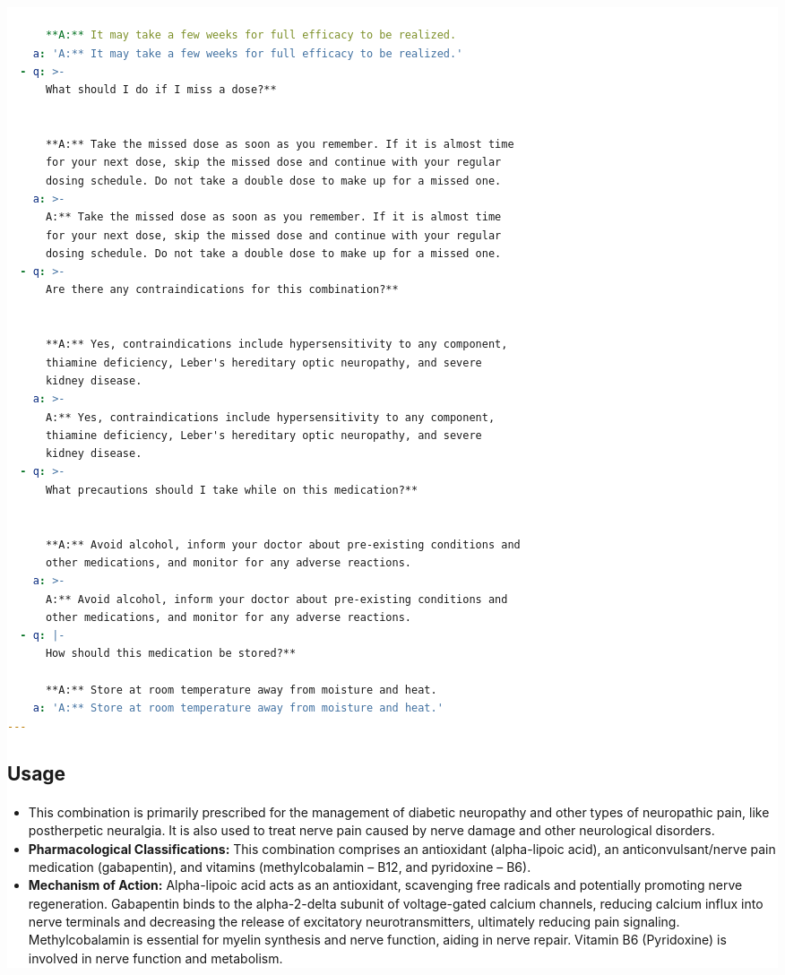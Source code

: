 ```yaml

      **A:** It may take a few weeks for full efficacy to be realized.
    a: 'A:** It may take a few weeks for full efficacy to be realized.'
  - q: >-
      What should I do if I miss a dose?**


      **A:** Take the missed dose as soon as you remember. If it is almost time
      for your next dose, skip the missed dose and continue with your regular
      dosing schedule. Do not take a double dose to make up for a missed one.
    a: >-
      A:** Take the missed dose as soon as you remember. If it is almost time
      for your next dose, skip the missed dose and continue with your regular
      dosing schedule. Do not take a double dose to make up for a missed one.
  - q: >-
      Are there any contraindications for this combination?**


      **A:** Yes, contraindications include hypersensitivity to any component,
      thiamine deficiency, Leber's hereditary optic neuropathy, and severe
      kidney disease.
    a: >-
      A:** Yes, contraindications include hypersensitivity to any component,
      thiamine deficiency, Leber's hereditary optic neuropathy, and severe
      kidney disease.
  - q: >-
      What precautions should I take while on this medication?**


      **A:** Avoid alcohol, inform your doctor about pre-existing conditions and
      other medications, and monitor for any adverse reactions.
    a: >-
      A:** Avoid alcohol, inform your doctor about pre-existing conditions and
      other medications, and monitor for any adverse reactions.
  - q: |-
      How should this medication be stored?**

      **A:** Store at room temperature away from moisture and heat.
    a: 'A:** Store at room temperature away from moisture and heat.'
---
```

## **Usage**

- This combination is primarily prescribed for the management of diabetic neuropathy and other types of neuropathic pain, like postherpetic neuralgia.  It is also used to treat nerve pain caused by nerve damage and other neurological disorders.
- **Pharmacological Classifications:** This combination comprises an antioxidant (alpha-lipoic acid), an anticonvulsant/nerve pain medication (gabapentin), and vitamins (methylcobalamin – B12, and pyridoxine – B6).
- **Mechanism of Action:** Alpha-lipoic acid acts as an antioxidant, scavenging free radicals and potentially promoting nerve regeneration. Gabapentin binds to the alpha-2-delta subunit of voltage-gated calcium channels, reducing calcium influx into nerve terminals and decreasing the release of excitatory neurotransmitters, ultimately reducing pain signaling. Methylcobalamin is essential for myelin synthesis and nerve function, aiding in nerve repair. Vitamin B6 (Pyridoxine) is involved in nerve function and metabolism.
